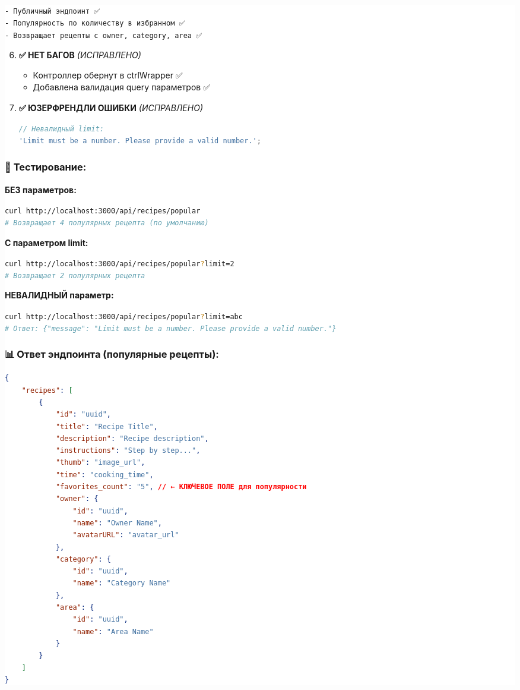     - Публичный эндпоинт ✅
    - Популярность по количеству в избранном ✅
    - Возвращает рецепты с owner, category, area ✅

6. **✅ НЕТ БАГОВ** _(ИСПРАВЛЕНО)_

    - Контроллер обернут в ctrlWrapper ✅
    - Добавлена валидация query параметров ✅

7. **✅ ЮЗЕРФРЕНДЛИ ОШИБКИ** _(ИСПРАВЛЕНО)_
    ```javascript
    // Невалидный limit:
    'Limit must be a number. Please provide a valid number.';
    ```

### 🧪 **Тестирование:**

**БЕЗ параметров:**

```bash
curl http://localhost:3000/api/recipes/popular
# Возвращает 4 популярных рецепта (по умолчанию)
```

**С параметром limit:**

```bash
curl http://localhost:3000/api/recipes/popular?limit=2
# Возвращает 2 популярных рецепта
```

**НЕВАЛИДНЫЙ параметр:**

```bash
curl http://localhost:3000/api/recipes/popular?limit=abc
# Ответ: {"message": "Limit must be a number. Please provide a valid number."}
```

### 📊 **Ответ эндпоинта (популярные рецепты):**

```json
{
    "recipes": [
        {
            "id": "uuid",
            "title": "Recipe Title",
            "description": "Recipe description",
            "instructions": "Step by step...",
            "thumb": "image_url",
            "time": "cooking_time",
            "favorites_count": "5", // ← КЛЮЧЕВОЕ ПОЛЕ для популярности
            "owner": {
                "id": "uuid",
                "name": "Owner Name",
                "avatarURL": "avatar_url"
            },
            "category": {
                "id": "uuid",
                "name": "Category Name"
            },
            "area": {
                "id": "uuid",
                "name": "Area Name"
            }
        }
    ]
}
```
